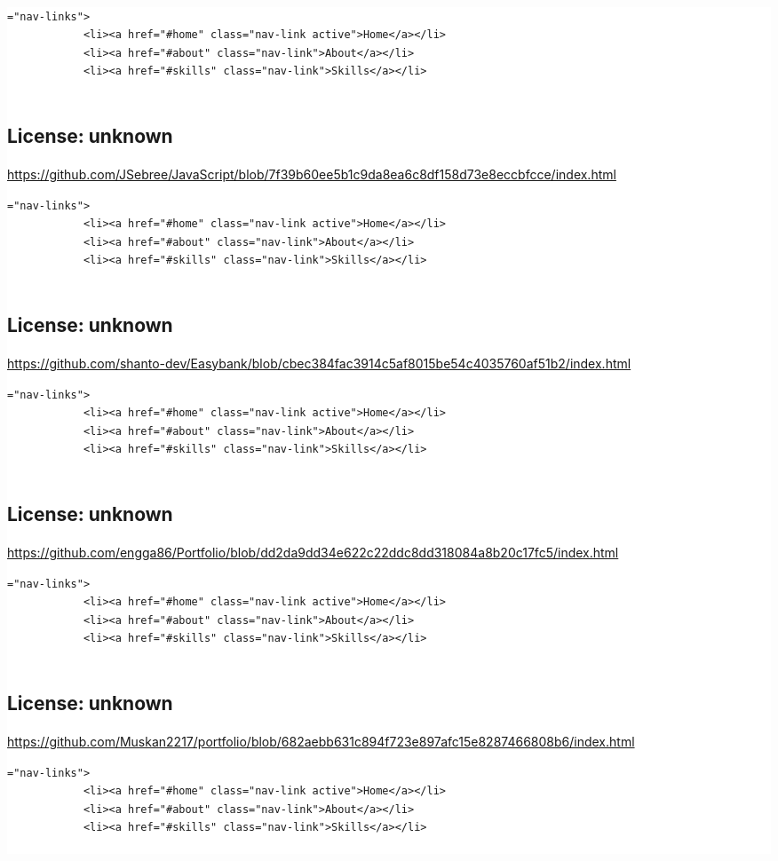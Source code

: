 ```
="nav-links">
            <li><a href="#home" class="nav-link active">Home</a></li>
            <li><a href="#about" class="nav-link">About</a></li>
            <li><a href="#skills" class="nav-link">Skills</a></li>
            
```


## License: unknown
https://github.com/JSebree/JavaScript/blob/7f39b60ee5b1c9da8ea6c8df158d73e8eccbfcce/index.html

```
="nav-links">
            <li><a href="#home" class="nav-link active">Home</a></li>
            <li><a href="#about" class="nav-link">About</a></li>
            <li><a href="#skills" class="nav-link">Skills</a></li>
            
```


## License: unknown
https://github.com/shanto-dev/Easybank/blob/cbec384fac3914c5af8015be54c4035760af51b2/index.html

```
="nav-links">
            <li><a href="#home" class="nav-link active">Home</a></li>
            <li><a href="#about" class="nav-link">About</a></li>
            <li><a href="#skills" class="nav-link">Skills</a></li>
            
```


## License: unknown
https://github.com/engga86/Portfolio/blob/dd2da9dd34e622c22ddc8dd318084a8b20c17fc5/index.html

```
="nav-links">
            <li><a href="#home" class="nav-link active">Home</a></li>
            <li><a href="#about" class="nav-link">About</a></li>
            <li><a href="#skills" class="nav-link">Skills</a></li>
            
```


## License: unknown
https://github.com/Muskan2217/portfolio/blob/682aebb631c894f723e897afc15e8287466808b6/index.html

```
="nav-links">
            <li><a href="#home" class="nav-link active">Home</a></li>
            <li><a href="#about" class="nav-link">About</a></li>
            <li><a href="#skills" class="nav-link">Skills</a></li>
            
```
